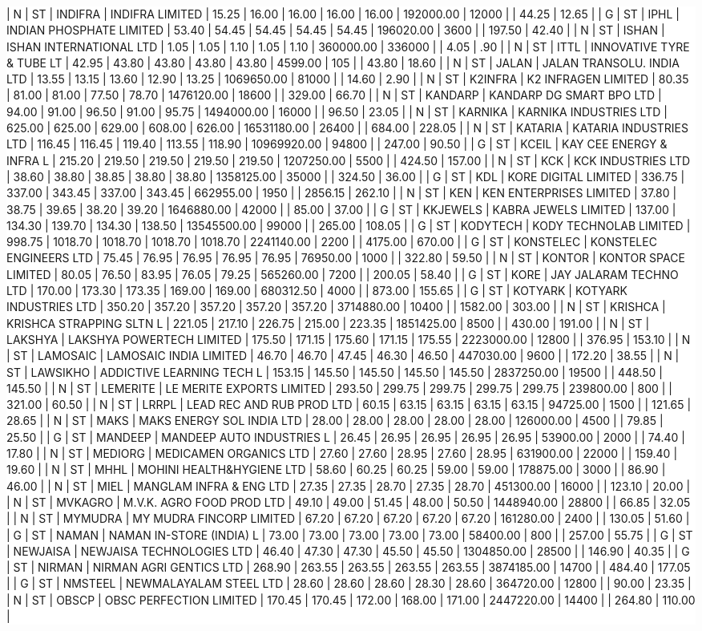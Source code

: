 | N | ST | INDIFRA | INDIFRA LIMITED | 15.25 | 16.00 | 16.00 | 16.00 | 16.00 | 192000.00 | 12000 |  | 44.25 | 12.65 |
| G | ST | IPHL | INDIAN PHOSPHATE LIMITED | 53.40 | 54.45 | 54.45 | 54.45 | 54.45 | 196020.00 | 3600 |  | 197.50 | 42.40 |
| N | ST | ISHAN | ISHAN INTERNATIONAL LTD | 1.05 | 1.05 | 1.10 | 1.05 | 1.10 | 360000.00 | 336000 |  | 4.05 | .90 |
| N | ST | ITTL | INNOVATIVE TYRE & TUBE LT | 42.95 | 43.80 | 43.80 | 43.80 | 43.80 | 4599.00 | 105 |  | 43.80 | 18.60 |
| N | ST | JALAN | JALAN TRANSOLU. INDIA LTD | 13.55 | 13.15 | 13.60 | 12.90 | 13.25 | 1069650.00 | 81000 |  | 14.60 | 2.90 |
| N | ST | K2INFRA | K2 INFRAGEN LIMITED | 80.35 | 81.00 | 81.00 | 77.50 | 78.70 | 1476120.00 | 18600 |  | 329.00 | 66.70 |
| N | ST | KANDARP | KANDARP DG SMART BPO LTD | 94.00 | 91.00 | 96.50 | 91.00 | 95.75 | 1494000.00 | 16000 |  | 96.50 | 23.05 |
| N | ST | KARNIKA | KARNIKA INDUSTRIES LTD | 625.00 | 625.00 | 629.00 | 608.00 | 626.00 | 16531180.00 | 26400 |  | 684.00 | 228.05 |
| N | ST | KATARIA | KATARIA INDUSTRIES LTD | 116.45 | 116.45 | 119.40 | 113.55 | 118.90 | 10969920.00 | 94800 |  | 247.00 | 90.50 |
| G | ST | KCEIL | KAY CEE ENERGY & INFRA L | 215.20 | 219.50 | 219.50 | 219.50 | 219.50 | 1207250.00 | 5500 |  | 424.50 | 157.00 |
| N | ST | KCK | KCK INDUSTRIES LTD | 38.60 | 38.80 | 38.85 | 38.80 | 38.80 | 1358125.00 | 35000 |  | 324.50 | 36.00 |
| G | ST | KDL | KORE DIGITAL LIMITED | 336.75 | 337.00 | 343.45 | 337.00 | 343.45 | 662955.00 | 1950 |  | 2856.15 | 262.10 |
| N | ST | KEN | KEN ENTERPRISES LIMITED | 37.80 | 38.75 | 39.65 | 38.20 | 39.20 | 1646880.00 | 42000 |  | 85.00 | 37.00 |
| G | ST | KKJEWELS | KABRA JEWELS LIMITED | 137.00 | 134.30 | 139.70 | 134.30 | 138.50 | 13545500.00 | 99000 |  | 265.00 | 108.05 |
| G | ST | KODYTECH | KODY TECHNOLAB LIMITED | 998.75 | 1018.70 | 1018.70 | 1018.70 | 1018.70 | 2241140.00 | 2200 |  | 4175.00 | 670.00 |
| G | ST | KONSTELEC | KONSTELEC ENGINEERS LTD | 75.45 | 76.95 | 76.95 | 76.95 | 76.95 | 76950.00 | 1000 |  | 322.80 | 59.50 |
| N | ST | KONTOR | KONTOR SPACE LIMITED | 80.05 | 76.50 | 83.95 | 76.05 | 79.25 | 565260.00 | 7200 |  | 200.05 | 58.40 |
| G | ST | KORE | JAY JALARAM TECHNO LTD | 170.00 | 173.30 | 173.35 | 169.00 | 169.00 | 680312.50 | 4000 |  | 873.00 | 155.65 |
| G | ST | KOTYARK | KOTYARK INDUSTRIES LTD | 350.20 | 357.20 | 357.20 | 357.20 | 357.20 | 3714880.00 | 10400 |  | 1582.00 | 303.00 |
| N | ST | KRISHCA | KRISHCA STRAPPING SLTN L | 221.05 | 217.10 | 226.75 | 215.00 | 223.35 | 1851425.00 | 8500 |  | 430.00 | 191.00 |
| N | ST | LAKSHYA | LAKSHYA POWERTECH LIMITED | 175.50 | 171.15 | 175.60 | 171.15 | 175.55 | 2223000.00 | 12800 |  | 376.95 | 153.10 |
| N | ST | LAMOSAIC | LAMOSAIC INDIA LIMITED | 46.70 | 46.70 | 47.45 | 46.30 | 46.50 | 447030.00 | 9600 |  | 172.20 | 38.55 |
| N | ST | LAWSIKHO | ADDICTIVE LEARNING TECH L | 153.15 | 145.50 | 145.50 | 145.50 | 145.50 | 2837250.00 | 19500 |  | 448.50 | 145.50 |
| N | ST | LEMERITE | LE MERITE EXPORTS LIMITED | 293.50 | 299.75 | 299.75 | 299.75 | 299.75 | 239800.00 | 800 |  | 321.00 | 60.50 |
| N | ST | LRRPL | LEAD REC AND RUB PROD LTD | 60.15 | 63.15 | 63.15 | 63.15 | 63.15 | 94725.00 | 1500 |  | 121.65 | 28.65 |
| N | ST | MAKS | MAKS ENERGY SOL INDIA LTD | 28.00 | 28.00 | 28.00 | 28.00 | 28.00 | 126000.00 | 4500 |  | 79.85 | 25.50 |
| G | ST | MANDEEP | MANDEEP AUTO INDUSTRIES L | 26.45 | 26.95 | 26.95 | 26.95 | 26.95 | 53900.00 | 2000 |  | 74.40 | 17.80 |
| N | ST | MEDIORG | MEDICAMEN ORGANICS LTD | 27.60 | 27.60 | 28.95 | 27.60 | 28.95 | 631900.00 | 22000 |  | 159.40 | 19.60 |
| N | ST | MHHL | MOHINI HEALTH&HYGIENE LTD | 58.60 | 60.25 | 60.25 | 59.00 | 59.00 | 178875.00 | 3000 |  | 86.90 | 46.00 |
| N | ST | MIEL | MANGLAM INFRA & ENG LTD | 27.35 | 27.35 | 28.70 | 27.35 | 28.70 | 451300.00 | 16000 |  | 123.10 | 20.00 |
| N | ST | MVKAGRO | M.V.K. AGRO FOOD PROD LTD | 49.10 | 49.00 | 51.45 | 48.00 | 50.50 | 1448940.00 | 28800 |  | 66.85 | 32.05 |
| N | ST | MYMUDRA | MY MUDRA FINCORP LIMITED | 67.20 | 67.20 | 67.20 | 67.20 | 67.20 | 161280.00 | 2400 |  | 130.05 | 51.60 |
| G | ST | NAMAN | NAMAN IN-STORE (INDIA) L | 73.00 | 73.00 | 73.00 | 73.00 | 73.00 | 58400.00 | 800 |  | 257.00 | 55.75 |
| G | ST | NEWJAISA | NEWJAISA TECHNOLOGIES LTD | 46.40 | 47.30 | 47.30 | 45.50 | 45.50 | 1304850.00 | 28500 |  | 146.90 | 40.35 |
| G | ST | NIRMAN | NIRMAN AGRI GENTICS LTD | 268.90 | 263.55 | 263.55 | 263.55 | 263.55 | 3874185.00 | 14700 |  | 484.40 | 177.05 |
| G | ST | NMSTEEL | NEWMALAYALAM STEEL LTD | 28.60 | 28.60 | 28.60 | 28.30 | 28.60 | 364720.00 | 12800 |  | 90.00 | 23.35 |
| N | ST | OBSCP | OBSC PERFECTION LIMITED | 170.45 | 170.45 | 172.00 | 168.00 | 171.00 | 2447220.00 | 14400 |  | 264.80 | 110.00 |